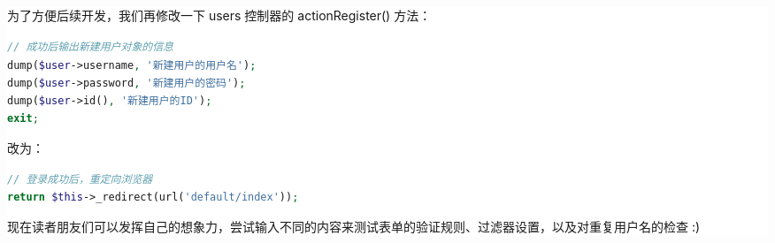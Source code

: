 
为了方便后续开发，我们再修改一下 users 控制器的 actionRegister() 方法：

```php
// 成功后输出新建用户对象的信息
dump($user->username, '新建用户的用户名');
dump($user->password, '新建用户的密码');
dump($user->id(), '新建用户的ID');
exit;
```
改为：

```php
// 登录成功后，重定向浏览器
return $this->_redirect(url('default/index'));
```

现在读者朋友们可以发挥自己的想象力，尝试输入不同的内容来测试表单的验证规则、过滤器设置，以及对重复用户名的检查 :)

